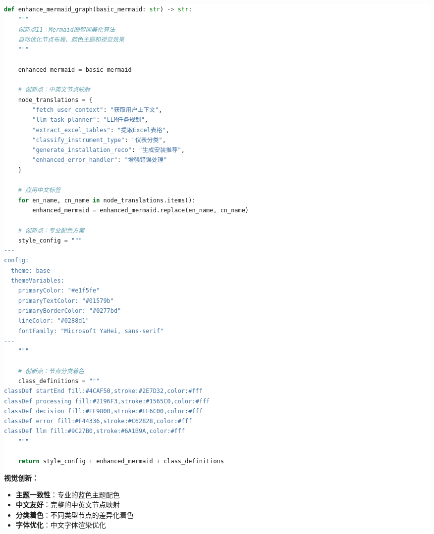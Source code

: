 ```python
def enhance_mermaid_graph(basic_mermaid: str) -> str:
    """
    创新点11：Mermaid图智能美化算法
    自动优化节点布局、颜色主题和视觉效果
    """
    
    enhanced_mermaid = basic_mermaid
    
    # 创新点：中英文节点映射
    node_translations = {
        "fetch_user_context": "获取用户上下文",
        "llm_task_planner": "LLM任务规划",
        "extract_excel_tables": "提取Excel表格",
        "classify_instrument_type": "仪表分类",
        "generate_installation_reco": "生成安装推荐",
        "enhanced_error_handler": "增强错误处理"
    }
    
    # 应用中文标签
    for en_name, cn_name in node_translations.items():
        enhanced_mermaid = enhanced_mermaid.replace(en_name, cn_name)
    
    # 创新点：专业配色方案
    style_config = """
---
config:
  theme: base
  themeVariables:
    primaryColor: "#e1f5fe"
    primaryTextColor: "#01579b" 
    primaryBorderColor: "#0277bd"
    lineColor: "#0288d1"
    fontFamily: "Microsoft YaHei, sans-serif"
---
    """
    
    # 创新点：节点分类着色
    class_definitions = """
classDef startEnd fill:#4CAF50,stroke:#2E7D32,color:#fff
classDef processing fill:#2196F3,stroke:#1565C0,color:#fff
classDef decision fill:#FF9800,stroke:#EF6C00,color:#fff
classDef error fill:#F44336,stroke:#C62828,color:#fff
classDef llm fill:#9C27B0,stroke:#6A1B9A,color:#fff
    """
    
    return style_config + enhanced_mermaid + class_definitions
```

**视觉创新：**
- **主题一致性**：专业的蓝色主题配色
- **中文友好**：完整的中英文节点映射
- **分类着色**：不同类型节点的差异化着色
- **字体优化**：中文字体渲染优化
